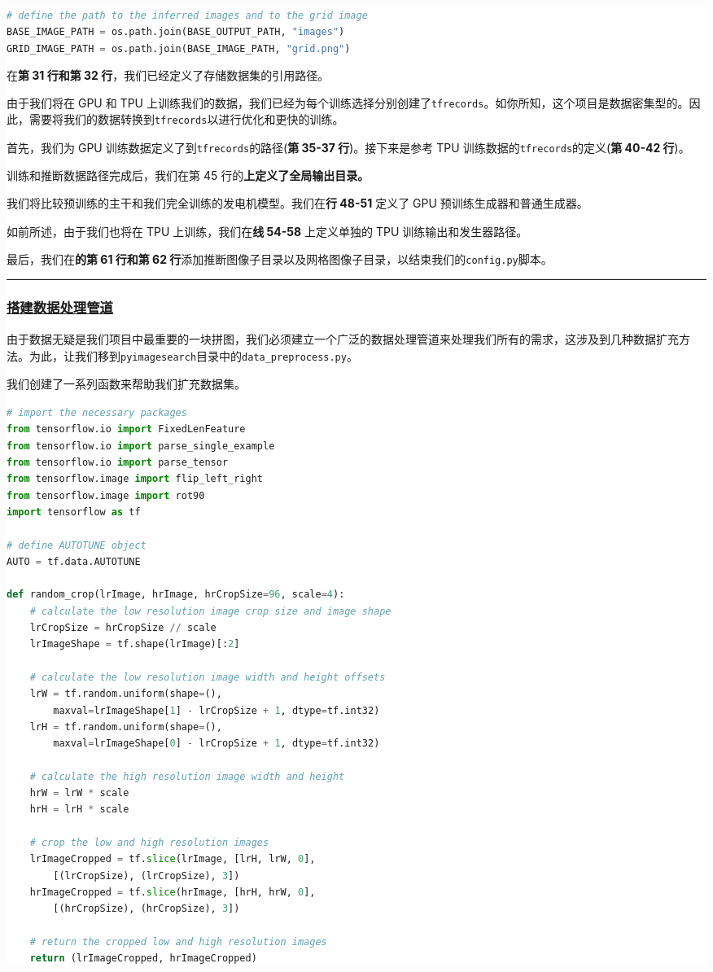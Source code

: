 ```py
# define the path to the inferred images and to the grid image
BASE_IMAGE_PATH = os.path.join(BASE_OUTPUT_PATH, "images")
GRID_IMAGE_PATH = os.path.join(BASE_IMAGE_PATH, "grid.png")
```

在**第 31 行和第 32 行**，我们已经定义了存储数据集的引用路径。

由于我们将在 GPU 和 TPU 上训练我们的数据，我们已经为每个训练选择分别创建了`tfrecords`。如你所知，这个项目是数据密集型的。因此，需要将我们的数据转换到`tfrecords`以进行优化和更快的训练。

首先，我们为 GPU 训练数据定义了到`tfrecords`的路径(**第 35-37 行**)。接下来是参考 TPU 训练数据的`tfrecords`的定义(**第 40-42 行**)。

训练和推断数据路径完成后，我们在第 45 行的**上定义了全局输出目录。**

我们将比较预训练的主干和我们完全训练的发电机模型。我们在**行 48-51** 定义了 GPU 预训练生成器和普通生成器。

如前所述，由于我们也将在 TPU 上训练，我们在**线 54-58** 上定义单独的 TPU 训练输出和发生器路径。

最后，我们在**的第 61 行和第 62 行**添加推断图像子目录以及网格图像子目录，以结束我们的`config.py`脚本。

* * *

### [**搭建数据处理管道**](#TOC)

由于数据无疑是我们项目中最重要的一块拼图，我们必须建立一个广泛的数据处理管道来处理我们所有的需求，这涉及到几种数据扩充方法。为此，让我们移到`pyimagesearch`目录中的`data_preprocess.py`。

我们创建了一系列函数来帮助我们扩充数据集。

```py
# import the necessary packages
from tensorflow.io import FixedLenFeature
from tensorflow.io import parse_single_example
from tensorflow.io import parse_tensor
from tensorflow.image import flip_left_right
from tensorflow.image import rot90
import tensorflow as tf

# define AUTOTUNE object
AUTO = tf.data.AUTOTUNE

def random_crop(lrImage, hrImage, hrCropSize=96, scale=4):
    # calculate the low resolution image crop size and image shape
    lrCropSize = hrCropSize // scale
    lrImageShape = tf.shape(lrImage)[:2]

    # calculate the low resolution image width and height offsets
    lrW = tf.random.uniform(shape=(),
        maxval=lrImageShape[1] - lrCropSize + 1, dtype=tf.int32)
    lrH = tf.random.uniform(shape=(),
        maxval=lrImageShape[0] - lrCropSize + 1, dtype=tf.int32)

    # calculate the high resolution image width and height
    hrW = lrW * scale
    hrH = lrH * scale

    # crop the low and high resolution images
    lrImageCropped = tf.slice(lrImage, [lrH, lrW, 0], 
        [(lrCropSize), (lrCropSize), 3])
    hrImageCropped = tf.slice(hrImage, [hrH, hrW, 0],
        [(hrCropSize), (hrCropSize), 3])

    # return the cropped low and high resolution images
    return (lrImageCropped, hrImageCropped)
```
